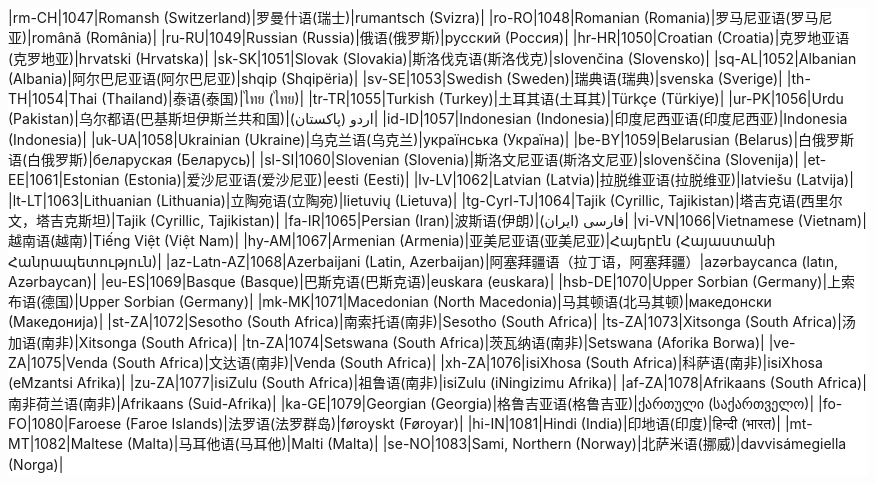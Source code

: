 |rm-CH|1047|Romansh (Switzerland)|罗曼什语(瑞士)|rumantsch (Svizra)|
|ro-RO|1048|Romanian (Romania)|罗马尼亚语(罗马尼亚)|română (România)|
|ru-RU|1049|Russian (Russia)|俄语(俄罗斯)|русский (Россия)|
|hr-HR|1050|Croatian (Croatia)|克罗地亚语(克罗地亚)|hrvatski (Hrvatska)|
|sk-SK|1051|Slovak (Slovakia)|斯洛伐克语(斯洛伐克)|slovenčina (Slovensko)|
|sq-AL|1052|Albanian (Albania)|阿尔巴尼亚语(阿尔巴尼亚)|shqip (Shqipëria)|
|sv-SE|1053|Swedish (Sweden)|瑞典语(瑞典)|svenska (Sverige)|
|th-TH|1054|Thai (Thailand)|泰语(泰国)|ไทย (ไทย)|
|tr-TR|1055|Turkish (Turkey)|土耳其语(土耳其)|Türkçe (Türkiye)|
|ur-PK|1056|Urdu (Pakistan)|乌尔都语(巴基斯坦伊斯兰共和国)|اردو (پاکستان)|
|id-ID|1057|Indonesian (Indonesia)|印度尼西亚语(印度尼西亚)|Indonesia (Indonesia)|
|uk-UA|1058|Ukrainian (Ukraine)|乌克兰语(乌克兰)|українська (Україна)|
|be-BY|1059|Belarusian (Belarus)|白俄罗斯语(白俄罗斯)|беларуская (Беларусь)|
|sl-SI|1060|Slovenian (Slovenia)|斯洛文尼亚语(斯洛文尼亚)|slovenščina (Slovenija)|
|et-EE|1061|Estonian (Estonia)|爱沙尼亚语(爱沙尼亚)|eesti (Eesti)|
|lv-LV|1062|Latvian (Latvia)|拉脱维亚语(拉脱维亚)|latviešu (Latvija)|
|lt-LT|1063|Lithuanian (Lithuania)|立陶宛语(立陶宛)|lietuvių (Lietuva)|
|tg-Cyrl-TJ|1064|Tajik (Cyrillic, Tajikistan)|塔吉克语(西里尔文，塔吉克斯坦)|Tajik (Cyrillic, Tajikistan)|
|fa-IR|1065|Persian (Iran)|波斯语(伊朗)|فارسی (ایران)|
|vi-VN|1066|Vietnamese (Vietnam)|越南语(越南)|Tiếng Việt (Việt Nam)|
|hy-AM|1067|Armenian (Armenia)|亚美尼亚语(亚美尼亚)|Հայերէն (Հայաստանի Հանրապետություն)|
|az-Latn-AZ|1068|Azerbaijani (Latin, Azerbaijan)|阿塞拜疆语（拉丁语，阿塞拜疆）|azərbaycanca (latın, Azərbaycan)|
|eu-ES|1069|Basque (Basque)|巴斯克语(巴斯克语)|euskara (euskara)|
|hsb-DE|1070|Upper Sorbian (Germany)|上索布语(德国)|Upper Sorbian (Germany)|
|mk-MK|1071|Macedonian (North Macedonia)|马其顿语(北马其顿)|македонски (Македонија)|
|st-ZA|1072|Sesotho (South Africa)|南索托语(南非)|Sesotho (South Africa)|
|ts-ZA|1073|Xitsonga (South Africa)|汤加语(南非)|Xitsonga (South Africa)|
|tn-ZA|1074|Setswana (South Africa)|茨瓦纳语(南非)|Setswana (Aforika Borwa)|
|ve-ZA|1075|Venda (South Africa)|文达语(南非)|Venda (South Africa)|
|xh-ZA|1076|isiXhosa (South Africa)|科萨语(南非)|isiXhosa (eMzantsi Afrika)|
|zu-ZA|1077|isiZulu (South Africa)|祖鲁语(南非)|isiZulu (iNingizimu Afrika)|
|af-ZA|1078|Afrikaans (South Africa)|南非荷兰语(南非)|Afrikaans (Suid-Afrika)|
|ka-GE|1079|Georgian (Georgia)|格鲁吉亚语(格鲁吉亚)|ქართული (საქართველო)|
|fo-FO|1080|Faroese (Faroe Islands)|法罗语(法罗群岛)|føroyskt (Føroyar)|
|hi-IN|1081|Hindi (India)|印地语(印度)|हिन्दी (भारत)|
|mt-MT|1082|Maltese (Malta)|马耳他语(马耳他)|Malti (Malta)|
|se-NO|1083|Sami, Northern (Norway)|北萨米语(挪威)|davvisámegiella (Norga)|